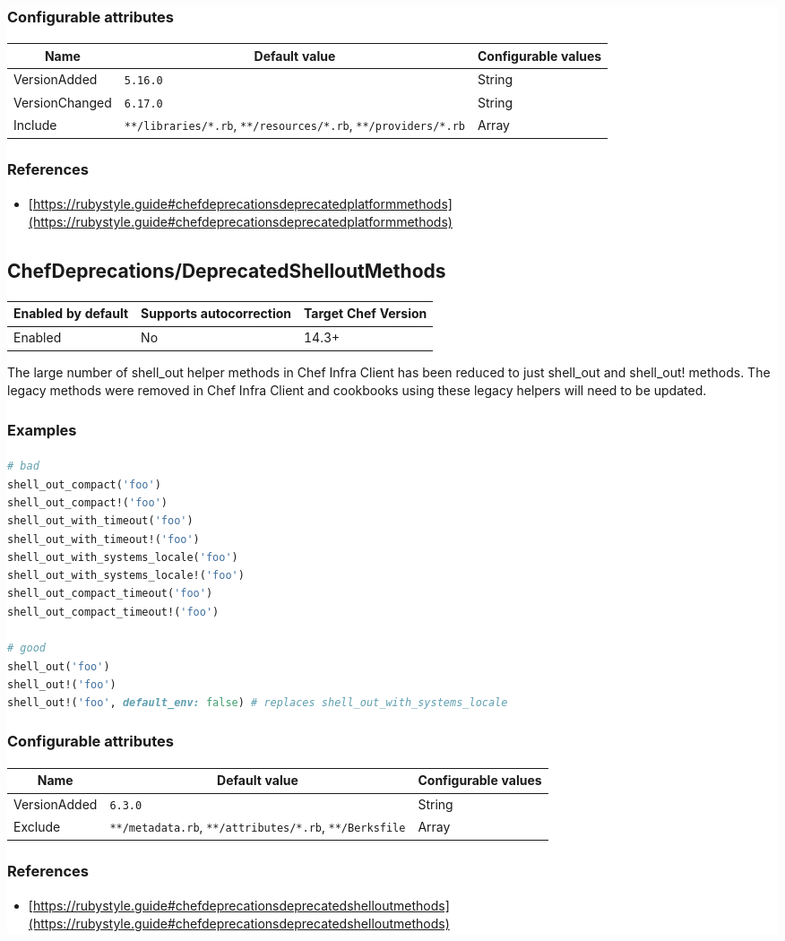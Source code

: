 ### Configurable attributes

Name | Default value | Configurable values
--- | --- | ---
VersionAdded | `5.16.0` | String
VersionChanged | `6.17.0` | String
Include | `**/libraries/*.rb`, `**/resources/*.rb`, `**/providers/*.rb` | Array

### References

* [https://rubystyle.guide#chefdeprecationsdeprecatedplatformmethods](https://rubystyle.guide#chefdeprecationsdeprecatedplatformmethods)

## ChefDeprecations/DeprecatedShelloutMethods

Enabled by default | Supports autocorrection | Target Chef Version
--- | --- | ---
Enabled | No | 14.3+

The large number of shell_out helper methods in Chef Infra Client has been reduced to just shell_out and shell_out! methods. The legacy methods were removed in Chef Infra Client and cookbooks using these legacy helpers will need to be updated.

### Examples

```ruby
# bad
shell_out_compact('foo')
shell_out_compact!('foo')
shell_out_with_timeout('foo')
shell_out_with_timeout!('foo')
shell_out_with_systems_locale('foo')
shell_out_with_systems_locale!('foo')
shell_out_compact_timeout('foo')
shell_out_compact_timeout!('foo')

# good
shell_out('foo')
shell_out!('foo')
shell_out!('foo', default_env: false) # replaces shell_out_with_systems_locale
```

### Configurable attributes

Name | Default value | Configurable values
--- | --- | ---
VersionAdded | `6.3.0` | String
Exclude | `**/metadata.rb`, `**/attributes/*.rb`, `**/Berksfile` | Array

### References

* [https://rubystyle.guide#chefdeprecationsdeprecatedshelloutmethods](https://rubystyle.guide#chefdeprecationsdeprecatedshelloutmethods)
